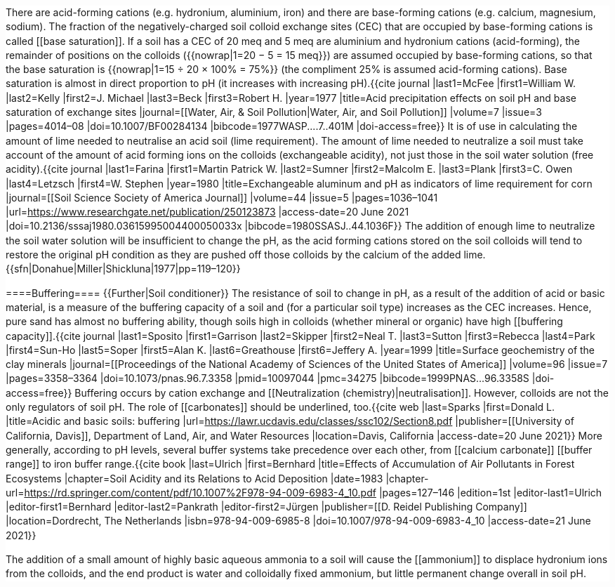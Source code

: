 There are acid-forming cations (e.g. hydronium, aluminium, iron) and there are base-forming cations (e.g. calcium, magnesium, sodium). The fraction of the negatively-charged soil colloid exchange sites (CEC) that are occupied by base-forming cations is called [[base saturation]]. If a soil has a CEC of 20&nbsp;meq and 5&nbsp;meq are aluminium and hydronium cations (acid-forming), the remainder of positions on the colloids ({{nowrap|1=20 − 5 = 15 meq}}) are assumed occupied by base-forming cations, so that the base saturation is {{nowrap|1=15 ÷ 20 × 100% = 75%}} (the compliment 25% is assumed acid-forming cations). Base saturation is almost in direct proportion to pH (it increases with increasing pH).<ref>{{cite journal |last1=McFee |first1=William W. |last2=Kelly |first2=J. Michael |last3=Beck |first3=Robert H. |year=1977 |title=Acid precipitation effects on soil pH and base saturation of exchange sites |journal=[[Water, Air, & Soil Pollution|Water, Air, and Soil Pollution]] |volume=7 |issue=3 |pages=4014–08 |doi=10.1007/BF00284134 |bibcode=1977WASP....7..401M |doi-access=free}}</ref> It is of use in calculating the amount of lime needed to neutralise an acid soil (lime requirement). The amount of lime needed to neutralize a soil must take account of the amount of acid forming ions on the colloids (exchangeable acidity), not just those in the soil water solution (free acidity).<ref>{{cite journal |last1=Farina |first1=Martin Patrick W. |last2=Sumner |first2=Malcolm E. |last3=Plank |first3=C. Owen |last4=Letzsch |first4=W. Stephen |year=1980 |title=Exchangeable aluminum and pH as indicators of lime requirement for corn |journal=[[Soil Science Society of America Journal]] |volume=44 |issue=5 |pages=1036–1041 |url=https://www.researchgate.net/publication/250123873 |access-date=20 June 2021 |doi=10.2136/sssaj1980.03615995004400050033x |bibcode=1980SSASJ..44.1036F}}</ref> The addition of enough lime to neutralize the soil water solution will be insufficient to change the pH, as the acid forming cations stored on the soil colloids will tend to restore the original pH condition as they are pushed off those colloids by the calcium of the added lime.{{sfn|Donahue|Miller|Shickluna|1977|pp=119–120}}

====Buffering====
{{Further|Soil conditioner}}
The resistance of soil to change in pH, as a result of the addition of acid or basic material, is a measure of the buffering capacity of a soil and (for a particular soil type) increases as the CEC increases. Hence, pure sand has almost no buffering ability, though soils high in colloids (whether mineral or organic) have high [[buffering capacity]].<ref>{{cite journal |last1=Sposito |first1=Garrison |last2=Skipper |first2=Neal T. |last3=Sutton |first3=Rebecca |last4=Park |first4=Sun-Ho |last5=Soper |first5=Alan K. |last6=Greathouse |first6=Jeffery A. |year=1999 |title=Surface geochemistry of the clay minerals |journal=[[Proceedings of the National Academy of Sciences of the United States of America]] |volume=96 |issue=7 |pages=3358–3364 |doi=10.1073/pnas.96.7.3358 |pmid=10097044 |pmc=34275 |bibcode=1999PNAS...96.3358S |doi-access=free}}</ref> Buffering occurs by cation exchange and [[Neutralization (chemistry)|neutralisation]]. However, colloids are not the only regulators of soil pH. The role of [[carbonates]] should be underlined, too.<ref>{{cite web |last=Sparks |first=Donald L. |title=Acidic and basic soils: buffering |url=https://lawr.ucdavis.edu/classes/ssc102/Section8.pdf |publisher=[[University of California, Davis]], Department of Land, Air, and Water Resources |location=Davis, California |access-date=20 June 2021}}</ref> More generally, according to pH levels, several buffer systems take precedence over each other, from [[calcium carbonate]] [[buffer range]] to iron buffer range.<ref>{{cite book |last=Ulrich |first=Bernhard |title=Effects of Accumulation of Air Pollutants in Forest Ecosystems |chapter=Soil Acidity and its Relations to Acid Deposition |date=1983 |chapter-url=https://rd.springer.com/content/pdf/10.1007%2F978-94-009-6983-4_10.pdf |pages=127–146 |edition=1st |editor-last1=Ulrich |editor-first1=Bernhard |editor-last2=Pankrath |editor-first2=Jürgen |publisher=[[D. Reidel Publishing Company]] |location=Dordrecht, The Netherlands |isbn=978-94-009-6985-8 |doi=10.1007/978-94-009-6983-4_10 |access-date=21 June 2021}}</ref>

The addition of a small amount of highly basic aqueous ammonia to a soil will cause the [[ammonium]] to displace hydronium ions from the colloids, and the end product is water and colloidally fixed ammonium, but little permanent change overall in soil pH.
